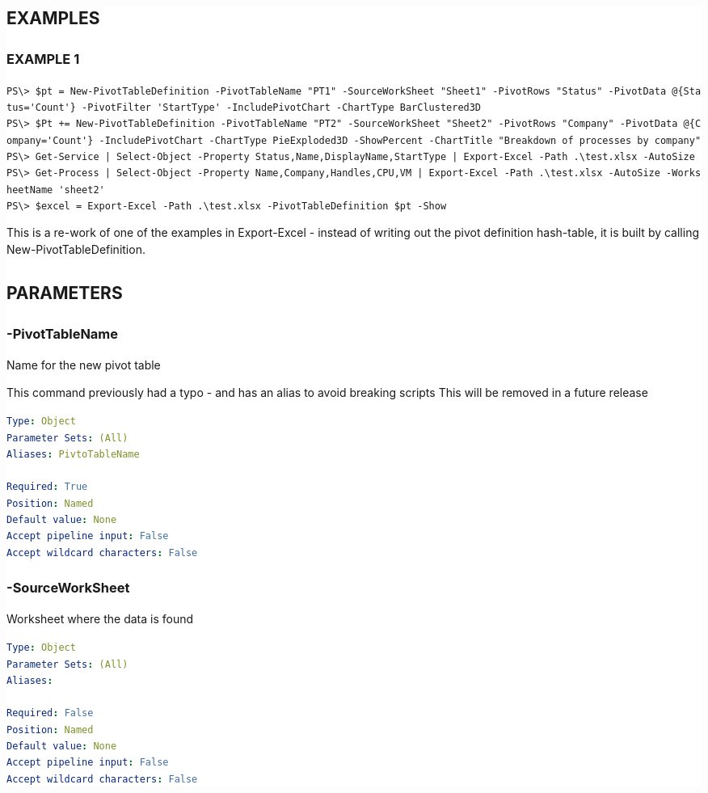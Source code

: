 ## EXAMPLES

### EXAMPLE 1
```
PS\> $pt = New-PivotTableDefinition -PivotTableName "PT1" -SourceWorkSheet "Sheet1" -PivotRows "Status" -PivotData @{Status='Count'} -PivotFilter 'StartType' -IncludePivotChart -ChartType BarClustered3D
PS\> $Pt += New-PivotTableDefinition -PivotTableName "PT2" -SourceWorkSheet "Sheet2" -PivotRows "Company" -PivotData @{Company='Count'} -IncludePivotChart -ChartType PieExploded3D -ShowPercent -ChartTitle "Breakdown of processes by company"
PS\> Get-Service | Select-Object -Property Status,Name,DisplayName,StartType | Export-Excel -Path .\test.xlsx -AutoSize
PS\> Get-Process | Select-Object -Property Name,Company,Handles,CPU,VM | Export-Excel -Path .\test.xlsx -AutoSize -WorksheetName 'sheet2'
PS\> $excel = Export-Excel -Path .\test.xlsx -PivotTableDefinition $pt -Show
```

This is a re-work of one of the examples in Export-Excel - instead of writing out the pivot definition hash-table, it is built by calling New-PivotTableDefinition.

## PARAMETERS

### -PivotTableName
Name for the new pivot table

This command previously had a typo - and has an alias to avoid breaking scripts This will be removed in a future release

```yaml
Type: Object
Parameter Sets: (All)
Aliases: PivtoTableName

Required: True
Position: Named
Default value: None
Accept pipeline input: False
Accept wildcard characters: False
```

### -SourceWorkSheet
Worksheet where the data is found

```yaml
Type: Object
Parameter Sets: (All)
Aliases:

Required: False
Position: Named
Default value: None
Accept pipeline input: False
Accept wildcard characters: False
```
